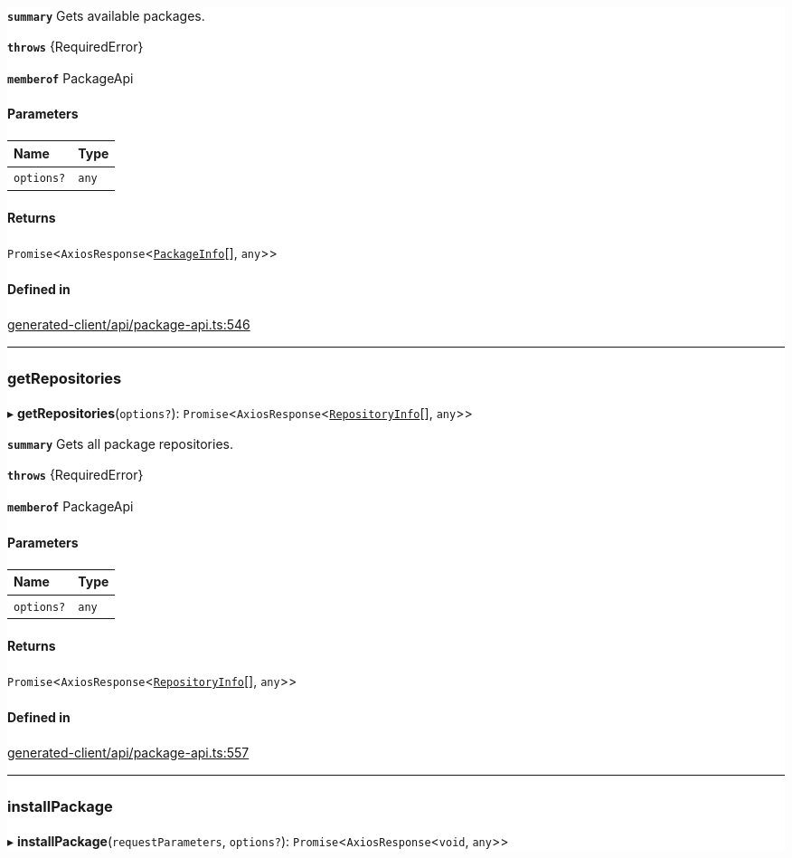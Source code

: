 **`summary`** Gets available packages.

**`throws`** {RequiredError}

**`memberof`** PackageApi

#### Parameters

| Name | Type |
| :------ | :------ |
| `options?` | `any` |

#### Returns

`Promise`<`AxiosResponse`<[`PackageInfo`](../interfaces/generated_client.PackageInfo.md)[], `any`\>\>

#### Defined in

[generated-client/api/package-api.ts:546](https://github.com/thornbill/jellyfin-sdk-typescript/blob/03092f3/src/generated-client/api/package-api.ts#L546)

___

### getRepositories

▸ **getRepositories**(`options?`): `Promise`<`AxiosResponse`<[`RepositoryInfo`](../interfaces/generated_client.RepositoryInfo.md)[], `any`\>\>

**`summary`** Gets all package repositories.

**`throws`** {RequiredError}

**`memberof`** PackageApi

#### Parameters

| Name | Type |
| :------ | :------ |
| `options?` | `any` |

#### Returns

`Promise`<`AxiosResponse`<[`RepositoryInfo`](../interfaces/generated_client.RepositoryInfo.md)[], `any`\>\>

#### Defined in

[generated-client/api/package-api.ts:557](https://github.com/thornbill/jellyfin-sdk-typescript/blob/03092f3/src/generated-client/api/package-api.ts#L557)

___

### installPackage

▸ **installPackage**(`requestParameters`, `options?`): `Promise`<`AxiosResponse`<`void`, `any`\>\>
